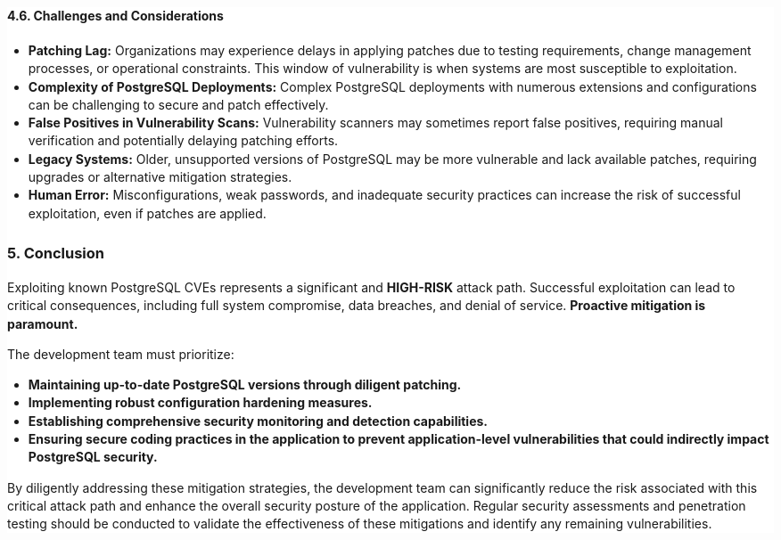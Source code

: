 #### 4.6. Challenges and Considerations

* **Patching Lag:**  Organizations may experience delays in applying patches due to testing requirements, change management processes, or operational constraints. This window of vulnerability is when systems are most susceptible to exploitation.
* **Complexity of PostgreSQL Deployments:**  Complex PostgreSQL deployments with numerous extensions and configurations can be challenging to secure and patch effectively.
* **False Positives in Vulnerability Scans:**  Vulnerability scanners may sometimes report false positives, requiring manual verification and potentially delaying patching efforts.
* **Legacy Systems:**  Older, unsupported versions of PostgreSQL may be more vulnerable and lack available patches, requiring upgrades or alternative mitigation strategies.
* **Human Error:**  Misconfigurations, weak passwords, and inadequate security practices can increase the risk of successful exploitation, even if patches are applied.

### 5. Conclusion

Exploiting known PostgreSQL CVEs represents a significant and **HIGH-RISK** attack path.  Successful exploitation can lead to critical consequences, including full system compromise, data breaches, and denial of service.  **Proactive mitigation is paramount.**

The development team must prioritize:

* **Maintaining up-to-date PostgreSQL versions through diligent patching.**
* **Implementing robust configuration hardening measures.**
* **Establishing comprehensive security monitoring and detection capabilities.**
* **Ensuring secure coding practices in the application to prevent application-level vulnerabilities that could indirectly impact PostgreSQL security.**

By diligently addressing these mitigation strategies, the development team can significantly reduce the risk associated with this critical attack path and enhance the overall security posture of the application. Regular security assessments and penetration testing should be conducted to validate the effectiveness of these mitigations and identify any remaining vulnerabilities.